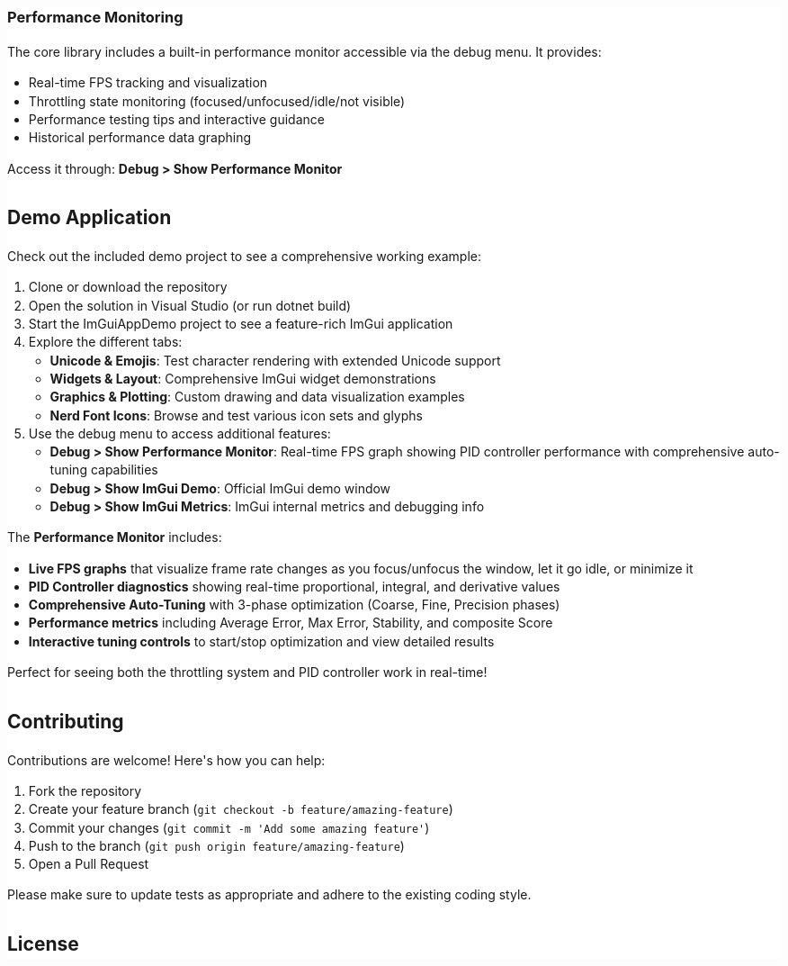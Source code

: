 ### Performance Monitoring

The core library includes a built-in performance monitor accessible via the debug menu. It provides:
- Real-time FPS tracking and visualization
- Throttling state monitoring (focused/unfocused/idle/not visible)
- Performance testing tips and interactive guidance
- Historical performance data graphing

Access it through: **Debug > Show Performance Monitor**

## Demo Application

Check out the included demo project to see a comprehensive working example:

1. Clone or download the repository
2. Open the solution in Visual Studio (or run dotnet build)
3. Start the ImGuiAppDemo project to see a feature-rich ImGui application
4. Explore the different tabs:
   - **Unicode & Emojis**: Test character rendering with extended Unicode support
   - **Widgets & Layout**: Comprehensive ImGui widget demonstrations
   - **Graphics & Plotting**: Custom drawing and data visualization examples
   - **Nerd Font Icons**: Browse and test various icon sets and glyphs
5. Use the debug menu to access additional features:
   - **Debug > Show Performance Monitor**: Real-time FPS graph showing PID controller performance with comprehensive auto-tuning capabilities
   - **Debug > Show ImGui Demo**: Official ImGui demo window
   - **Debug > Show ImGui Metrics**: ImGui internal metrics and debugging info

The **Performance Monitor** includes:
- **Live FPS graphs** that visualize frame rate changes as you focus/unfocus the window, let it go idle, or minimize it
- **PID Controller diagnostics** showing real-time proportional, integral, and derivative values
- **Comprehensive Auto-Tuning** with 3-phase optimization (Coarse, Fine, Precision phases)
- **Performance metrics** including Average Error, Max Error, Stability, and composite Score
- **Interactive tuning controls** to start/stop optimization and view detailed results

Perfect for seeing both the throttling system and PID controller work in real-time!

## Contributing

Contributions are welcome! Here's how you can help:

1. Fork the repository
2. Create your feature branch (`git checkout -b feature/amazing-feature`)
3. Commit your changes (`git commit -m 'Add some amazing feature'`)
4. Push to the branch (`git push origin feature/amazing-feature`)
5. Open a Pull Request

Please make sure to update tests as appropriate and adhere to the existing coding style.

## License
